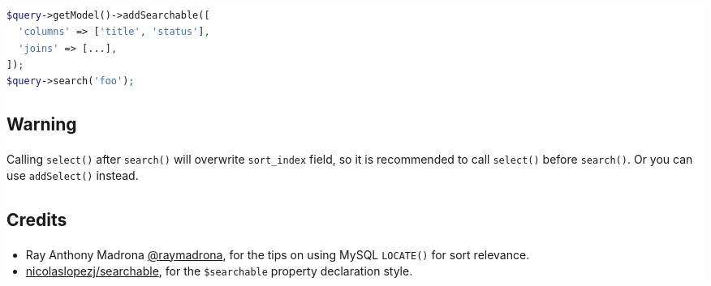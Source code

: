 ```php
$query->getModel()->addSearchable([
  'columns' => ['title', 'status'],
  'joins' => [...],
]);
$query->search('foo');
```

## Warning

Calling `select()` after `search()` will overwrite `sort_index` field, so it is recommended to call `select()`
before `search()`. Or you can use `addSelect()` instead.

## Credits

- Ray Anthony Madrona [@raymadrona](https://github.com/raymadrona), for the tips on using MySQL `LOCATE()` for sort relevance.
- [nicolaslopezj/searchable](https://github.com/nicolaslopezj/searchable), for the `$searchable` property declaration style.
